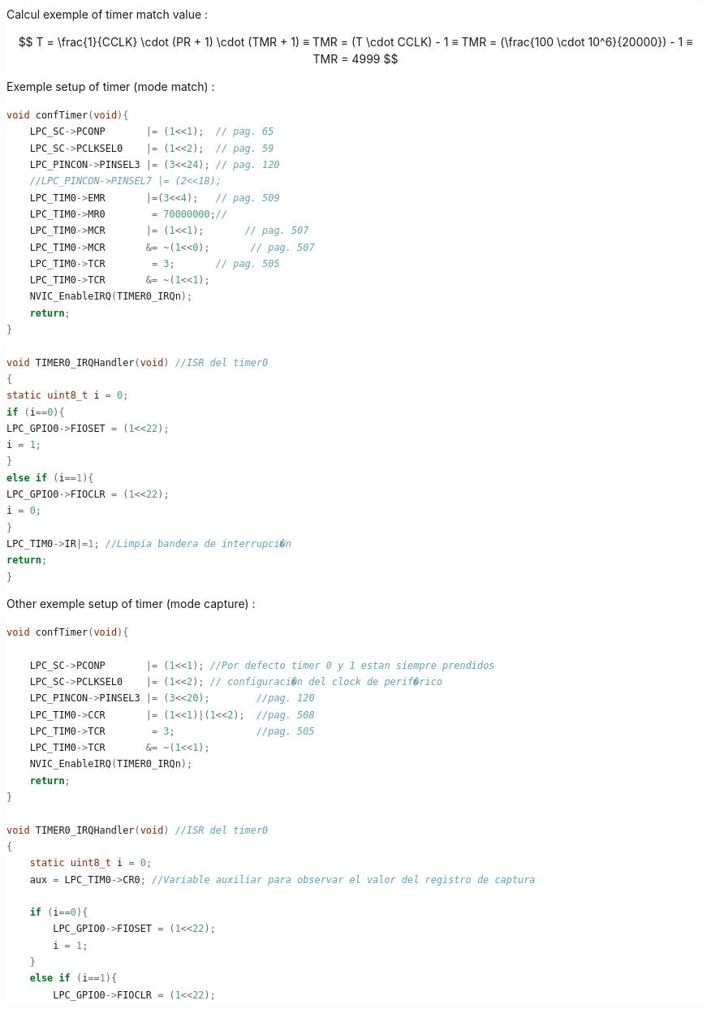 Calcul exemple of timer match value :

$$
T = \frac{1}{CCLK} \cdot (PR + 1) \cdot (TMR + 1) ≡ TMR = (T \cdot CCLK) - 1 ≡ TMR = (\frac{100 \cdot 10^6}{20000}) - 1 ≡ TMR = 4999
$$

Exemple setup of timer (mode match) :

```C
void confTimer(void){
	LPC_SC->PCONP       |= (1<<1);  // pag. 65
	LPC_SC->PCLKSEL0    |= (1<<2);  // pag. 59
	LPC_PINCON->PINSEL3 |= (3<<24); // pag. 120
	//LPC_PINCON->PINSEL7 |= (2<<18);
	LPC_TIM0->EMR       |=(3<<4);   // pag. 509
	LPC_TIM0->MR0        = 70000000;//
	LPC_TIM0->MCR       |= (1<<1);       // pag. 507
	LPC_TIM0->MCR       &= ~(1<<0);       // pag. 507
	LPC_TIM0->TCR        = 3;       // pag. 505
	LPC_TIM0->TCR       &= ~(1<<1);
	NVIC_EnableIRQ(TIMER0_IRQn);
	return;
}

void TIMER0_IRQHandler(void) //ISR del timer0
{
static uint8_t i = 0;
if (i==0){
LPC_GPIO0->FIOSET = (1<<22);
i = 1;
}
else if (i==1){
LPC_GPIO0->FIOCLR = (1<<22);
i = 0;
}
LPC_TIM0->IR|=1; //Limpia bandera de interrupci�n
return;
}
```
Other exemple setup of timer (mode capture) :
```C
void confTimer(void){

	LPC_SC->PCONP       |= (1<<1); //Por defecto timer 0 y 1 estan siempre prendidos
	LPC_SC->PCLKSEL0    |= (1<<2); // configuraci�n del clock de perif�rico
	LPC_PINCON->PINSEL3 |= (3<<20);        //pag. 120
	LPC_TIM0->CCR       |= (1<<1)|(1<<2);  //pag. 508
	LPC_TIM0->TCR        = 3;              //pag. 505
	LPC_TIM0->TCR       &= ~(1<<1);
	NVIC_EnableIRQ(TIMER0_IRQn);
	return;
}

void TIMER0_IRQHandler(void) //ISR del timer0
{
	static uint8_t i = 0;
	aux = LPC_TIM0->CR0; //Variable auxiliar para observar el valor del registro de captura

	if (i==0){
		LPC_GPIO0->FIOSET = (1<<22);
		i = 1;
	}
	else if (i==1){
		LPC_GPIO0->FIOCLR = (1<<22);
```
